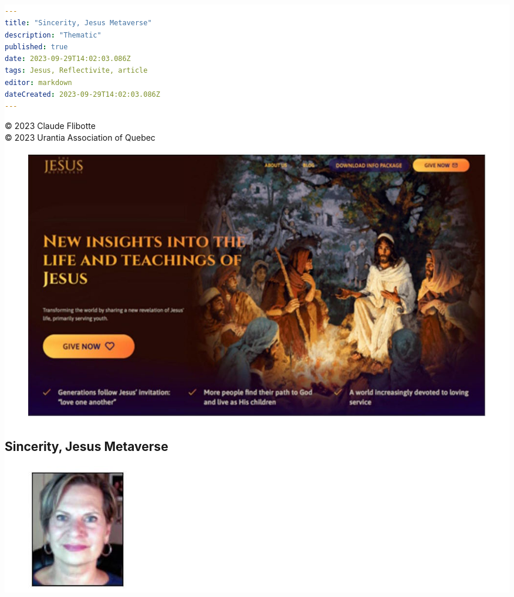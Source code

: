 ```yaml
---
title: "Sincerity, Jesus Metaverse"
description: "Thematic"
published: true
date: 2023-09-29T14:02:03.086Z
tags: Jesus, Reflectivite, article
editor: markdown
dateCreated: 2023-09-29T14:02:03.086Z
---
```


<p class="v-card v-sheet theme--light grey lighten-3 px-2">© 2023 Claude Flibotte<br>© 2023 Urantia Association of Quebec</p>


<figure id="Figure_1" class="image urantiapedia">
<img src="/image/article/Reflectivite/2023_02/016.jpg">
</figure>

## Sincerity, Jesus Metaverse

<figure id="Figure_2" class="image urantiapedia image-style-align-left">
<img src="/image/article/Reflectivite/Line_St_Pierre.jpg">
</figure>
